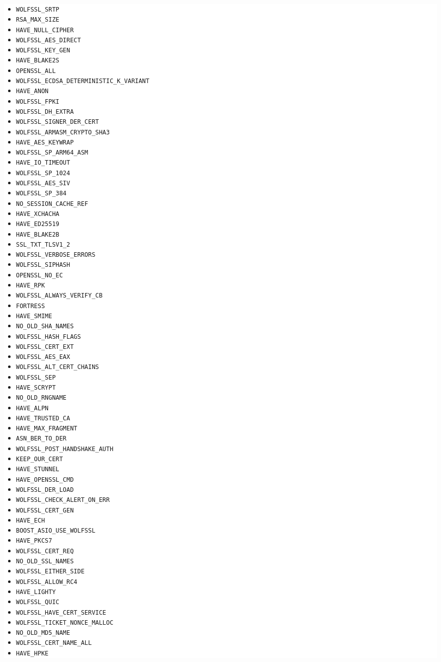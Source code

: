 - `WOLFSSL_SRTP`
- `RSA_MAX_SIZE`
- `HAVE_NULL_CIPHER`
- `WOLFSSL_AES_DIRECT`
- `WOLFSSL_KEY_GEN`
- `HAVE_BLAKE2S`
- `OPENSSL_ALL`
- `WOLFSSL_ECDSA_DETERMINISTIC_K_VARIANT`
- `HAVE_ANON`
- `WOLFSSL_FPKI`
- `WOLFSSL_DH_EXTRA`
- `WOLFSSL_SIGNER_DER_CERT`
- `WOLFSSL_ARMASM_CRYPTO_SHA3`
- `HAVE_AES_KEYWRAP`
- `WOLFSSL_SP_ARM64_ASM`
- `HAVE_IO_TIMEOUT`
- `WOLFSSL_SP_1024`
- `WOLFSSL_AES_SIV`
- `WOLFSSL_SP_384`
- `NO_SESSION_CACHE_REF`
- `HAVE_XCHACHA`
- `HAVE_ED25519`
- `HAVE_BLAKE2B`
- `SSL_TXT_TLSV1_2`
- `WOLFSSL_VERBOSE_ERRORS`
- `WOLFSSL_SIPHASH`
- `OPENSSL_NO_EC`
- `HAVE_RPK`
- `WOLFSSL_ALWAYS_VERIFY_CB`
- `FORTRESS`
- `HAVE_SMIME`
- `NO_OLD_SHA_NAMES`
- `WOLFSSL_HASH_FLAGS`
- `WOLFSSL_CERT_EXT`
- `WOLFSSL_AES_EAX`
- `WOLFSSL_ALT_CERT_CHAINS`
- `WOLFSSL_SEP`
- `HAVE_SCRYPT`
- `NO_OLD_RNGNAME`
- `HAVE_ALPN`
- `HAVE_TRUSTED_CA`
- `HAVE_MAX_FRAGMENT`
- `ASN_BER_TO_DER`
- `WOLFSSL_POST_HANDSHAKE_AUTH`
- `KEEP_OUR_CERT`
- `HAVE_STUNNEL`
- `HAVE_OPENSSL_CMD`
- `WOLFSSL_DER_LOAD`
- `WOLFSSL_CHECK_ALERT_ON_ERR`
- `WOLFSSL_CERT_GEN`
- `HAVE_ECH`
- `BOOST_ASIO_USE_WOLFSSL`
- `HAVE_PKCS7`
- `WOLFSSL_CERT_REQ`
- `NO_OLD_SSL_NAMES`
- `WOLFSSL_EITHER_SIDE`
- `WOLFSSL_ALLOW_RC4`
- `HAVE_LIGHTY`
- `WOLFSSL_QUIC`
- `WOLFSSL_HAVE_CERT_SERVICE`
- `WOLFSSL_TICKET_NONCE_MALLOC`
- `NO_OLD_MD5_NAME`
- `WOLFSSL_CERT_NAME_ALL`
- `HAVE_HPKE`